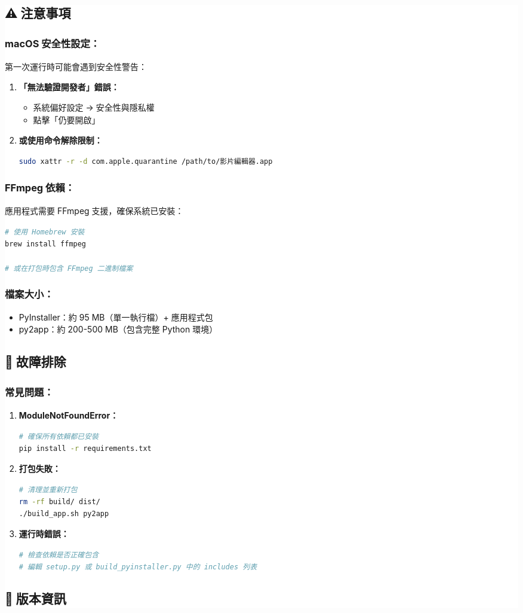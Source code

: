 ## ⚠️ 注意事項

### **macOS 安全性設定：**
第一次運行時可能會遇到安全性警告：

1. **「無法驗證開發者」錯誤：**
   - 系統偏好設定 → 安全性與隱私權
   - 點擊「仍要開啟」

2. **或使用命令解除限制：**
   ```bash
   sudo xattr -r -d com.apple.quarantine /path/to/影片編輯器.app
   ```

### **FFmpeg 依賴：**
應用程式需要 FFmpeg 支援，確保系統已安裝：
```bash
# 使用 Homebrew 安裝
brew install ffmpeg

# 或在打包時包含 FFmpeg 二進制檔案
```

### **檔案大小：**
- PyInstaller：約 95 MB（單一執行檔）+ 應用程式包
- py2app：約 200-500 MB（包含完整 Python 環境）

## 🔧 故障排除

### **常見問題：**

1. **ModuleNotFoundError：**
   ```bash
   # 確保所有依賴都已安裝
   pip install -r requirements.txt
   ```

2. **打包失敗：**
   ```bash
   # 清理並重新打包
   rm -rf build/ dist/
   ./build_app.sh py2app
   ```

3. **運行時錯誤：**
   ```bash
   # 檢查依賴是否正確包含
   # 編輯 setup.py 或 build_pyinstaller.py 中的 includes 列表
   ```

## 📝 版本資訊
